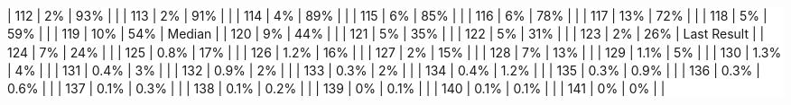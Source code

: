 | 112 | 2% | 93% |  |
| 113 | 2% | 91% |  |
| 114 | 4% | 89% |  |
| 115 | 6% | 85% |  |
| 116 | 6% | 78% |  |
| 117 | 13% | 72% |  |
| 118 | 5% | 59% |  |
| 119 | 10% | 54% | Median |
| 120 | 9% | 44% |  |
| 121 | 5% | 35% |  |
| 122 | 5% | 31% |  |
| 123 | 2% | 26% | Last Result |
| 124 | 7% | 24% |  |
| 125 | 0.8% | 17% |  |
| 126 | 1.2% | 16% |  |
| 127 | 2% | 15% |  |
| 128 | 7% | 13% |  |
| 129 | 1.1% | 5% |  |
| 130 | 1.3% | 4% |  |
| 131 | 0.4% | 3% |  |
| 132 | 0.9% | 2% |  |
| 133 | 0.3% | 2% |  |
| 134 | 0.4% | 1.2% |  |
| 135 | 0.3% | 0.9% |  |
| 136 | 0.3% | 0.6% |  |
| 137 | 0.1% | 0.3% |  |
| 138 | 0.1% | 0.2% |  |
| 139 | 0% | 0.1% |  |
| 140 | 0.1% | 0.1% |  |
| 141 | 0% | 0% |  |

